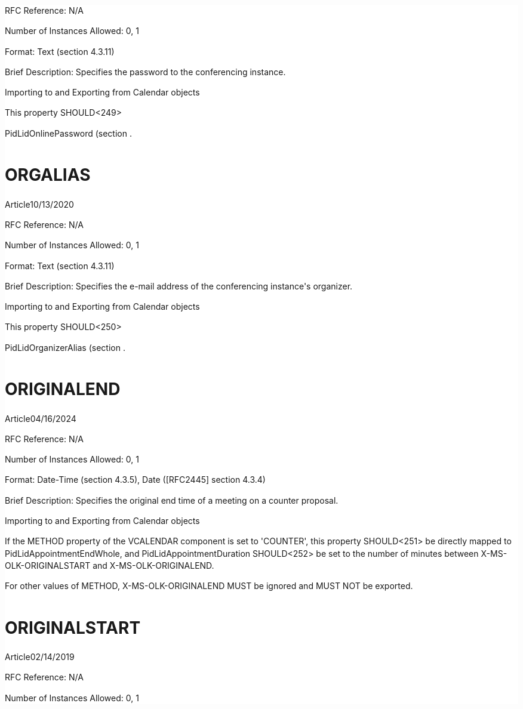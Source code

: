 RFC Reference: N/A

Number of Instances Allowed: 0, 1

Format: Text (section 4.3.11)

Brief Description: Specifies the password to the conferencing instance.

Importing to and Exporting from Calendar objects

This property SHOULD<249>

PidLidOnlinePassword (section .

# ORGALIAS

Article10/13/2020

RFC Reference: N/A

Number of Instances Allowed: 0, 1

Format: Text (section 4.3.11)

Brief Description: Specifies the e-mail address of the conferencing instance's organizer.

Importing to and Exporting from Calendar objects

This property SHOULD<250>

PidLidOrganizerAlias (section .

# ORIGINALEND

Article04/16/2024

RFC Reference: N/A

Number of Instances Allowed: 0, 1

Format: Date-Time (section 4.3.5), Date ([RFC2445] section 4.3.4)

Brief Description: Specifies the original end time of a meeting on a counter proposal.

Importing to and Exporting from Calendar objects

If the METHOD property of the VCALENDAR component is set to 'COUNTER', this property SHOULD<251> be directly mapped to PidLidAppointmentEndWhole, and PidLidAppointmentDuration SHOULD<252> be set to the number of minutes between X-MS-OLK-ORIGINALSTART and X-MS-OLK-ORIGINALEND.

For other values of METHOD, X-MS-OLK-ORIGINALEND MUST be ignored and MUST NOT be exported.

# ORIGINALSTART

Article02/14/2019

RFC Reference: N/A

Number of Instances Allowed: 0, 1

